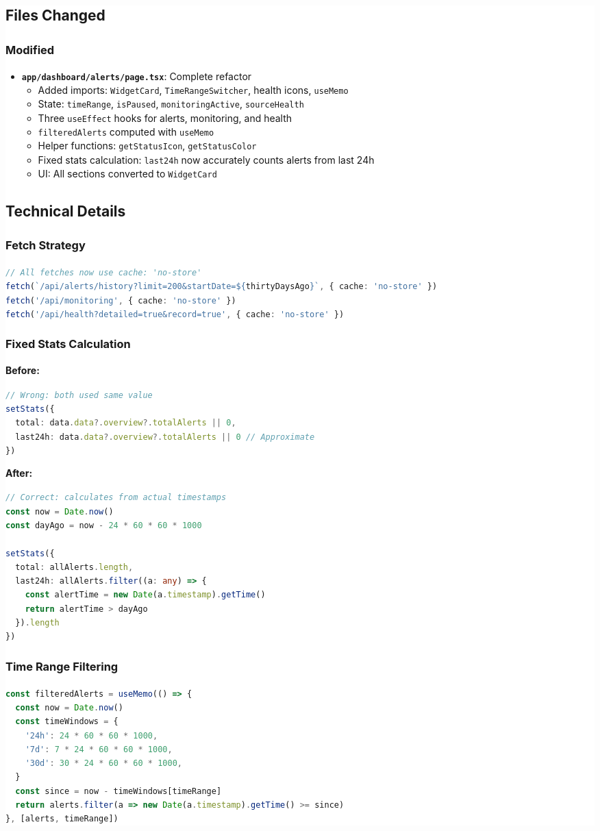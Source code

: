 ## Files Changed

### Modified
- **`app/dashboard/alerts/page.tsx`**: Complete refactor
  - Added imports: `WidgetCard`, `TimeRangeSwitcher`, health icons, `useMemo`
  - State: `timeRange`, `isPaused`, `monitoringActive`, `sourceHealth`
  - Three `useEffect` hooks for alerts, monitoring, and health
  - `filteredAlerts` computed with `useMemo`
  - Helper functions: `getStatusIcon`, `getStatusColor`
  - Fixed stats calculation: `last24h` now accurately counts alerts from last 24h
  - UI: All sections converted to `WidgetCard`

## Technical Details

### Fetch Strategy
```typescript
// All fetches now use cache: 'no-store'
fetch(`/api/alerts/history?limit=200&startDate=${thirtyDaysAgo}`, { cache: 'no-store' })
fetch('/api/monitoring', { cache: 'no-store' })
fetch('/api/health?detailed=true&record=true', { cache: 'no-store' })
```

### Fixed Stats Calculation
**Before:**
```typescript
// Wrong: both used same value
setStats({
  total: data.data?.overview?.totalAlerts || 0,
  last24h: data.data?.overview?.totalAlerts || 0 // Approximate
})
```

**After:**
```typescript
// Correct: calculates from actual timestamps
const now = Date.now()
const dayAgo = now - 24 * 60 * 60 * 1000

setStats({
  total: allAlerts.length,
  last24h: allAlerts.filter((a: any) => {
    const alertTime = new Date(a.timestamp).getTime()
    return alertTime > dayAgo
  }).length
})
```

### Time Range Filtering
```typescript
const filteredAlerts = useMemo(() => {
  const now = Date.now()
  const timeWindows = {
    '24h': 24 * 60 * 60 * 1000,
    '7d': 7 * 24 * 60 * 60 * 1000,
    '30d': 30 * 24 * 60 * 60 * 1000,
  }
  const since = now - timeWindows[timeRange]
  return alerts.filter(a => new Date(a.timestamp).getTime() >= since)
}, [alerts, timeRange])
```
